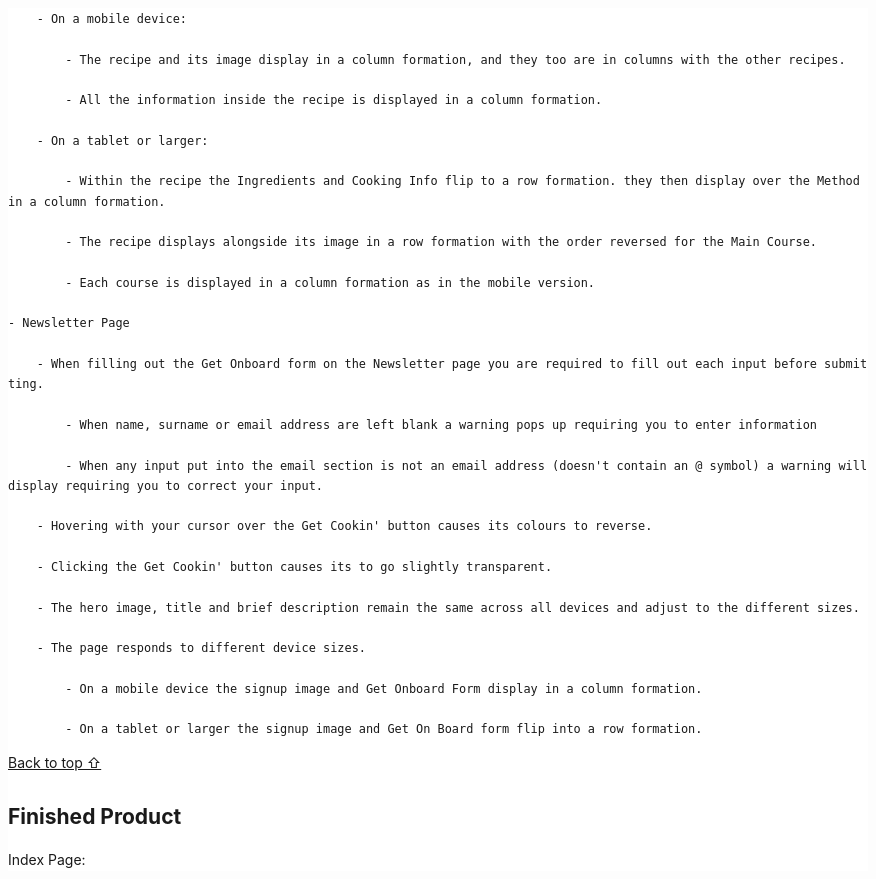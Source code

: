         - On a mobile device:

            - The recipe and its image display in a column formation, and they too are in columns with the other recipes.

            - All the information inside the recipe is displayed in a column formation.

        - On a tablet or larger:

            - Within the recipe the Ingredients and Cooking Info flip to a row formation. they then display over the Method in a column formation.

            - The recipe displays alongside its image in a row formation with the order reversed for the Main Course.

            - Each course is displayed in a column formation as in the mobile version.

    - Newsletter Page

        - When filling out the Get Onboard form on the Newsletter page you are required to fill out each input before submitting.

            - When name, surname or email address are left blank a warning pops up requiring you to enter information

            - When any input put into the email section is not an email address (doesn't contain an @ symbol) a warning will display requiring you to correct your input. 
        
        - Hovering with your cursor over the Get Cookin' button causes its colours to reverse.

        - Clicking the Get Cookin' button causes its to go slightly transparent.

        - The hero image, title and brief description remain the same across all devices and adjust to the different sizes.

        - The page responds to different device sizes.

            - On a mobile device the signup image and Get Onboard Form display in a column formation.

            - On a tablet or larger the signup image and Get On Board form flip into a row formation.


[Back to top ⇧](#Scrumptious!)


## Finished Product

Index Page:
